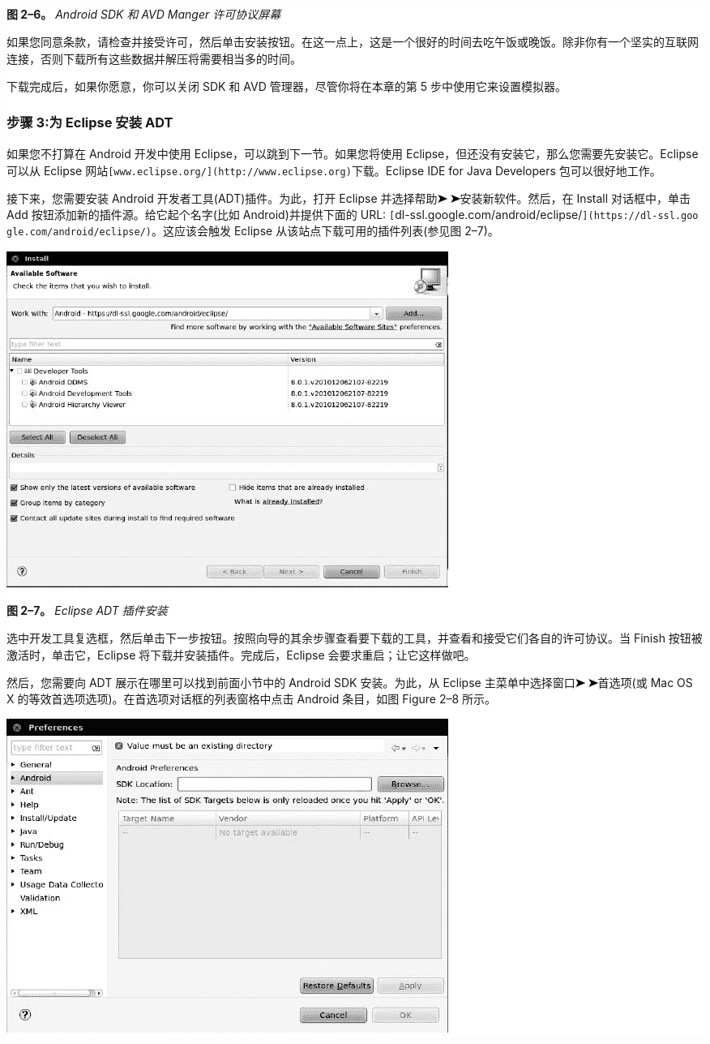 **图 2–6。** *Android SDK 和 AVD Manger 许可协议屏幕*

如果您同意条款，请检查并接受许可，然后单击安装按钮。在这一点上，这是一个很好的时间去吃午饭或晚饭。除非你有一个坚实的互联网连接，否则下载所有这些数据并解压将需要相当多的时间。

下载完成后，如果你愿意，你可以关闭 SDK 和 AVD 管理器，尽管你将在本章的第 5 步中使用它来设置模拟器。

### 步骤 3:为 Eclipse 安装 ADT

如果您不打算在 Android 开发中使用 Eclipse，可以跳到下一节。如果您将使用 Eclipse，但还没有安装它，那么您需要先安装它。Eclipse 可以从 Eclipse 网站`[www.eclipse.org/](http://www.eclipse.org)`下载。Eclipse IDE for Java Developers 包可以很好地工作。

接下来，您需要安装 Android 开发者工具(ADT)插件。为此，打开 Eclipse 并选择帮助![images](img/U001.jpg) ![images](img/U001.jpg)安装新软件。然后，在 Install 对话框中，单击 Add 按钮添加新的插件源。给它起个名字(比如 Android)并提供下面的 URL: `[`dl-ssl.google.com/android/eclipse/`](https://dl-ssl.google.com/android/eclipse/)`。这应该会触发 Eclipse 从该站点下载可用的插件列表(参见图 2–7)。

![images](img/0207.jpg)

**图 2–7。** *Eclipse ADT 插件安装*

选中开发工具复选框，然后单击下一步按钮。按照向导的其余步骤查看要下载的工具，并查看和接受它们各自的许可协议。当 Finish 按钮被激活时，单击它，Eclipse 将下载并安装插件。完成后，Eclipse 会要求重启；让它这样做吧。

然后，您需要向 ADT 展示在哪里可以找到前面小节中的 Android SDK 安装。为此，从 Eclipse 主菜单中选择窗口![images](img/U001.jpg) ![images](img/U001.jpg)首选项(或 Mac OS X 的等效首选项选项)。在首选项对话框的列表窗格中点击 Android 条目，如图 Figure 2–8 所示。

![images](img/0208.jpg)